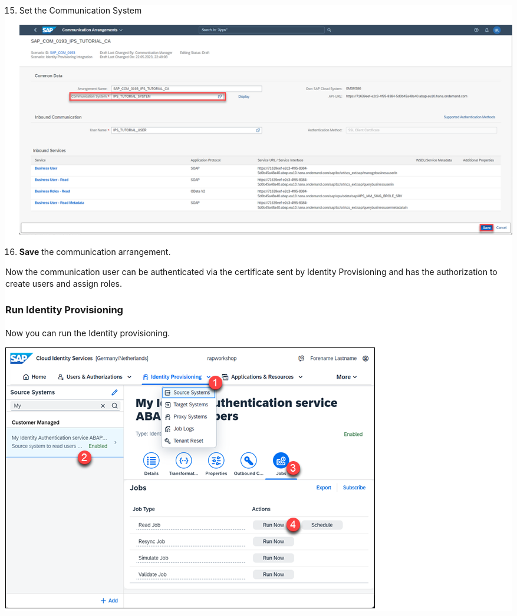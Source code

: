 15. Set the Communication System

    ![Set System at Arrangement and Save](ABAP_FLP_CA_save.png)

16. **Save** the communication arrangement.

Now the communication user can be authenticated via the certificate sent by Identity Provisioning and has the authorization to create users and assign roles.






### Run Identity Provisioning

Now you can run the Identity provisioning.

![Run Identity Provisioning Job for Source System ](IPS_source_system_run_job.png)
